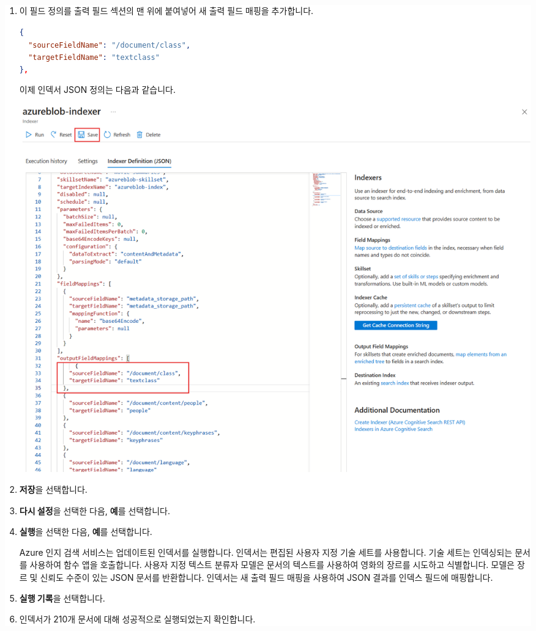 1. 이 필드 정의를 출력 필드 섹션의 맨 위에 붙여넣어 새 출력 필드 매핑을 추가합니다.

    ```json
    {
      "sourceFieldName": "/document/class",
      "targetFieldName": "textclass"
    },
    ```

    이제 인덱서 JSON 정의는 다음과 같습니다.

    ![출력 필드가 추가된 인덱서의 편집된 JSON을 보여 주는 스크린샷](../media/04-media/add-output-fields-indexer.png)
1. **저장**을 선택합니다.
1. **다시 설정**을 선택한 다음, **예**를 선택합니다.
1. **실행**을 선택한 다음, **예**를 선택합니다.

    Azure 인지 검색 서비스는 업데이트된 인덱서를 실행합니다. 인덱서는 편집된 사용자 지정 기술 세트를 사용합니다. 기술 세트는 인덱싱되는 문서를 사용하여 함수 앱을 호출합니다. 사용자 지정 텍스트 분류자 모델은 문서의 텍스트를 사용하여 영화의 장르를 시도하고 식별합니다. 모델은 장르 및 신뢰도 수준이 있는 JSON 문서를 반환합니다. 인덱서는 새 출력 필드 매핑을 사용하여 JSON 결과를 인덱스 필드에 매핑합니다.

1. **실행 기록**을 선택합니다.
1. 인덱서가 210개 문서에 대해 성공적으로 실행되었는지 확인합니다.
